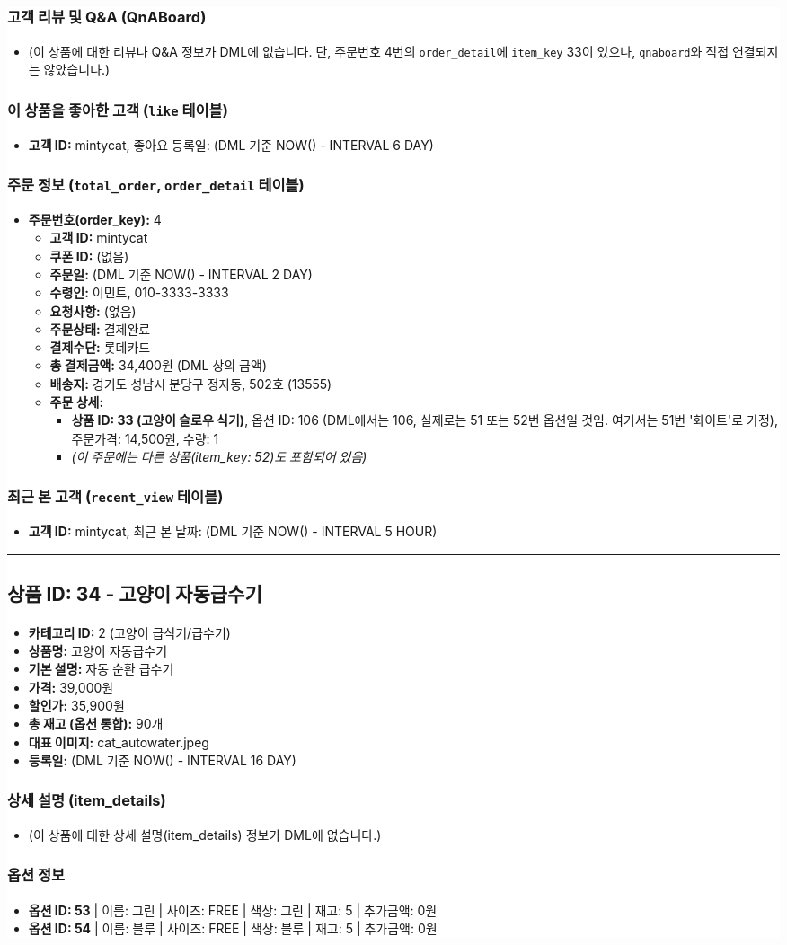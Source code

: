 ### 고객 리뷰 및 Q&A (QnABoard)

- (이 상품에 대한 리뷰나 Q&A 정보가 DML에 없습니다. 단, 주문번호 4번의 `order_detail`에 `item_key` 33이 있으나, `qnaboard`와 직접 연결되지는 않았습니다.)

### 이 상품을 좋아한 고객 (`like` 테이블)

- **고객 ID:** mintycat, 좋아요 등록일: (DML 기준 NOW() - INTERVAL 6 DAY)

### 주문 정보 (`total_order`, `order_detail` 테이블)

- **주문번호(order_key):** 4
  - **고객 ID:** mintycat
  - **쿠폰 ID:** (없음)
  - **주문일:** (DML 기준 NOW() - INTERVAL 2 DAY)
  - **수령인:** 이민트, 010-3333-3333
  - **요청사항:** (없음)
  - **주문상태:** 결제완료
  - **결제수단:** 롯데카드
  - **총 결제금액:** 34,400원 (DML 상의 금액)
  - **배송지:** 경기도 성남시 분당구 정자동, 502호 (13555)
  - **주문 상세:**
    - **상품 ID: 33 (고양이 슬로우 식기)**, 옵션 ID: 106 (DML에서는 106, 실제로는 51 또는 52번 옵션일 것임. 여기서는 51번 '화이트'로 가정), 주문가격: 14,500원, 수량: 1
    - _(이 주문에는 다른 상품(item_key: 52)도 포함되어 있음)_

### 최근 본 고객 (`recent_view` 테이블)

- **고객 ID:** mintycat, 최근 본 날짜: (DML 기준 NOW() - INTERVAL 5 HOUR)

---

## 상품 ID: 34 - 고양이 자동급수기

- **카테고리 ID:** 2 (고양이 급식기/급수기)
- **상품명:** 고양이 자동급수기
- **기본 설명:** 자동 순환 급수기
- **가격:** 39,000원
- **할인가:** 35,900원
- **총 재고 (옵션 통합):** 90개
- **대표 이미지:** cat_autowater.jpeg
- **등록일:** (DML 기준 NOW() - INTERVAL 16 DAY)

### 상세 설명 (item_details)

- (이 상품에 대한 상세 설명(item_details) 정보가 DML에 없습니다.)

### 옵션 정보

- **옵션 ID: 53** | 이름: 그린 | 사이즈: FREE | 색상: 그린 | 재고: 5 | 추가금액: 0원
- **옵션 ID: 54** | 이름: 블루 | 사이즈: FREE | 색상: 블루 | 재고: 5 | 추가금액: 0원
